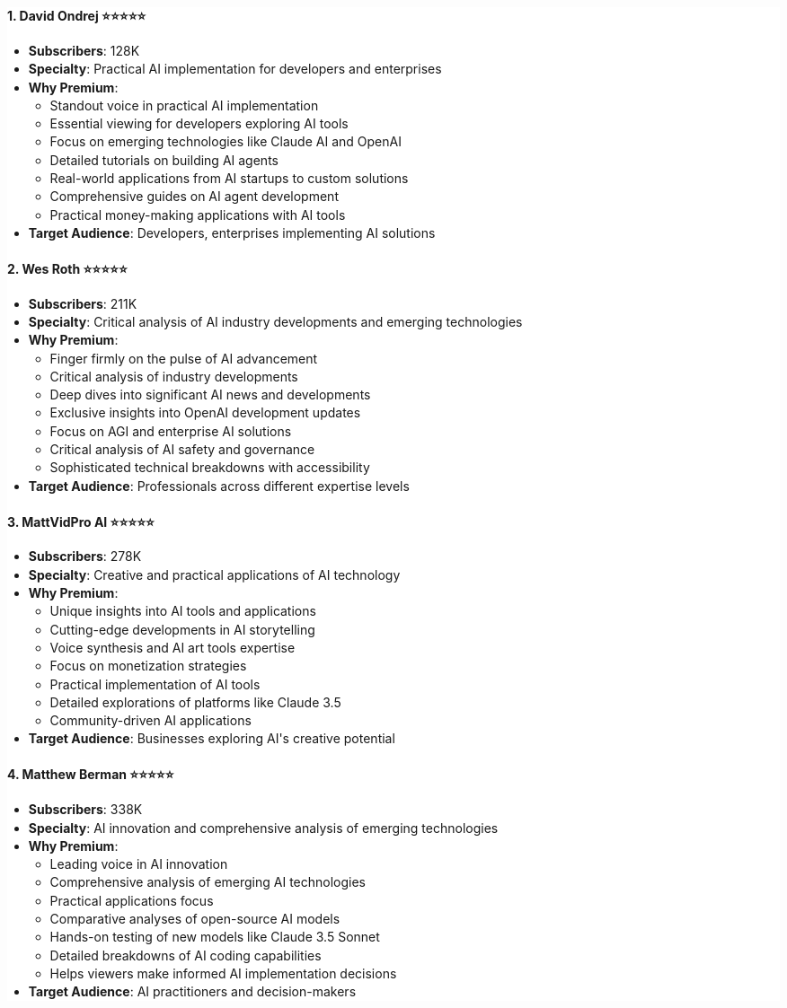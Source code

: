 #### 1. David Ondrej ⭐⭐⭐⭐⭐
- **Subscribers**: 128K
- **Specialty**: Practical AI implementation for developers and enterprises
- **Why Premium**: 
  - Standout voice in practical AI implementation
  - Essential viewing for developers exploring AI tools
  - Focus on emerging technologies like Claude AI and OpenAI
  - Detailed tutorials on building AI agents
  - Real-world applications from AI startups to custom solutions
  - Comprehensive guides on AI agent development
  - Practical money-making applications with AI tools
- **Target Audience**: Developers, enterprises implementing AI solutions

#### 2. Wes Roth ⭐⭐⭐⭐⭐
- **Subscribers**: 211K
- **Specialty**: Critical analysis of AI industry developments and emerging technologies
- **Why Premium**: 
  - Finger firmly on the pulse of AI advancement
  - Critical analysis of industry developments
  - Deep dives into significant AI news and developments
  - Exclusive insights into OpenAI development updates
  - Focus on AGI and enterprise AI solutions
  - Critical analysis of AI safety and governance
  - Sophisticated technical breakdowns with accessibility
- **Target Audience**: Professionals across different expertise levels

#### 3. MattVidPro AI ⭐⭐⭐⭐⭐
- **Subscribers**: 278K
- **Specialty**: Creative and practical applications of AI technology
- **Why Premium**: 
  - Unique insights into AI tools and applications
  - Cutting-edge developments in AI storytelling
  - Voice synthesis and AI art tools expertise
  - Focus on monetization strategies
  - Practical implementation of AI tools
  - Detailed explorations of platforms like Claude 3.5
  - Community-driven AI applications
- **Target Audience**: Businesses exploring AI's creative potential

#### 4. Matthew Berman ⭐⭐⭐⭐⭐
- **Subscribers**: 338K
- **Specialty**: AI innovation and comprehensive analysis of emerging technologies
- **Why Premium**: 
  - Leading voice in AI innovation
  - Comprehensive analysis of emerging AI technologies
  - Practical applications focus
  - Comparative analyses of open-source AI models
  - Hands-on testing of new models like Claude 3.5 Sonnet
  - Detailed breakdowns of AI coding capabilities
  - Helps viewers make informed AI implementation decisions
- **Target Audience**: AI practitioners and decision-makers
